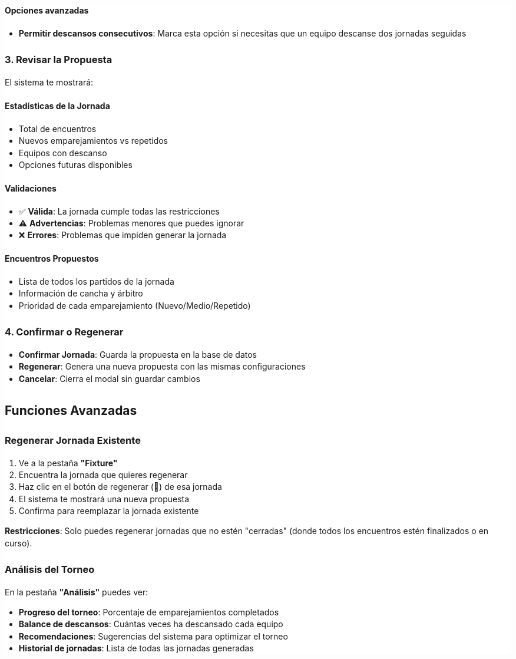 #### Opciones avanzadas
- **Permitir descansos consecutivos**: Marca esta opción si necesitas que un equipo descanse dos jornadas seguidas

### 3. Revisar la Propuesta

El sistema te mostrará:

#### Estadísticas de la Jornada
- Total de encuentros
- Nuevos emparejamientos vs repetidos
- Equipos con descanso
- Opciones futuras disponibles

#### Validaciones
- ✅ **Válida**: La jornada cumple todas las restricciones
- ⚠️ **Advertencias**: Problemas menores que puedes ignorar
- ❌ **Errores**: Problemas que impiden generar la jornada

#### Encuentros Propuestos
- Lista de todos los partidos de la jornada
- Información de cancha y árbitro
- Prioridad de cada emparejamiento (Nuevo/Medio/Repetido)

### 4. Confirmar o Regenerar

- **Confirmar Jornada**: Guarda la propuesta en la base de datos
- **Regenerar**: Genera una nueva propuesta con las mismas configuraciones
- **Cancelar**: Cierra el modal sin guardar cambios

## Funciones Avanzadas

### Regenerar Jornada Existente

1. Ve a la pestaña **"Fixture"**
2. Encuentra la jornada que quieres regenerar
3. Haz clic en el botón de regenerar (🔄) de esa jornada
4. El sistema te mostrará una nueva propuesta
5. Confirma para reemplazar la jornada existente

**Restricciones**: Solo puedes regenerar jornadas que no estén "cerradas" (donde todos los encuentros estén finalizados o en curso).

### Análisis del Torneo

En la pestaña **"Análisis"** puedes ver:

- **Progreso del torneo**: Porcentaje de emparejamientos completados
- **Balance de descansos**: Cuántas veces ha descansado cada equipo
- **Recomendaciones**: Sugerencias del sistema para optimizar el torneo
- **Historial de jornadas**: Lista de todas las jornadas generadas
